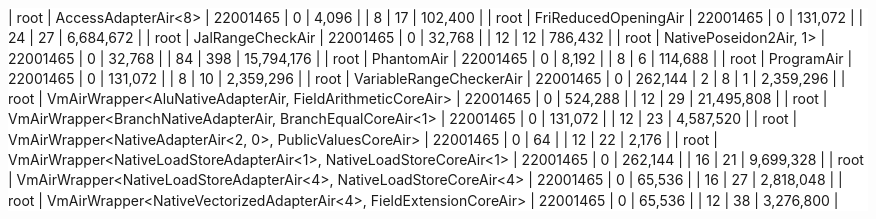 | root | AccessAdapterAir<8> | 22001465 | 0 | 4,096 |  | 8 | 17 | 102,400 | 
| root | FriReducedOpeningAir | 22001465 | 0 | 131,072 |  | 24 | 27 | 6,684,672 | 
| root | JalRangeCheckAir | 22001465 | 0 | 32,768 |  | 12 | 12 | 786,432 | 
| root | NativePoseidon2Air<BabyBearParameters>, 1> | 22001465 | 0 | 32,768 |  | 84 | 398 | 15,794,176 | 
| root | PhantomAir | 22001465 | 0 | 8,192 |  | 8 | 6 | 114,688 | 
| root | ProgramAir | 22001465 | 0 | 131,072 |  | 8 | 10 | 2,359,296 | 
| root | VariableRangeCheckerAir | 22001465 | 0 | 262,144 | 2 | 8 | 1 | 2,359,296 | 
| root | VmAirWrapper<AluNativeAdapterAir, FieldArithmeticCoreAir> | 22001465 | 0 | 524,288 |  | 12 | 29 | 21,495,808 | 
| root | VmAirWrapper<BranchNativeAdapterAir, BranchEqualCoreAir<1> | 22001465 | 0 | 131,072 |  | 12 | 23 | 4,587,520 | 
| root | VmAirWrapper<NativeAdapterAir<2, 0>, PublicValuesCoreAir> | 22001465 | 0 | 64 |  | 12 | 22 | 2,176 | 
| root | VmAirWrapper<NativeLoadStoreAdapterAir<1>, NativeLoadStoreCoreAir<1> | 22001465 | 0 | 262,144 |  | 16 | 21 | 9,699,328 | 
| root | VmAirWrapper<NativeLoadStoreAdapterAir<4>, NativeLoadStoreCoreAir<4> | 22001465 | 0 | 65,536 |  | 16 | 27 | 2,818,048 | 
| root | VmAirWrapper<NativeVectorizedAdapterAir<4>, FieldExtensionCoreAir> | 22001465 | 0 | 65,536 |  | 12 | 38 | 3,276,800 | 
